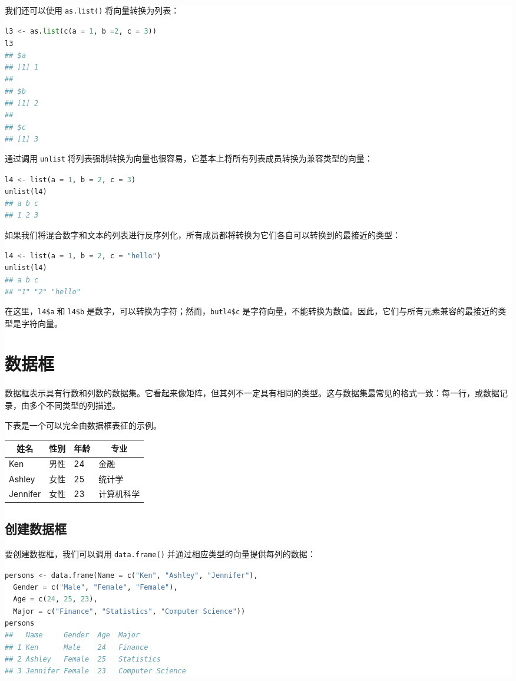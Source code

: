 我们还可以使用 `as.list()` 将向量转换为列表：

```py
l3 <- as.list(c(a = 1, b =2, c = 3))
l3
## $a
## [1] 1
## 
## $b
## [1] 2
## 
## $c
## [1] 3
```

通过调用 `unlist` 将列表强制转换为向量也很容易，它基本上将所有列表成员转换为兼容类型的向量：

```py
l4 <- list(a = 1, b = 2, c = 3)
unlist(l4)
## a b c 
## 1 2 3
```

如果我们将混合数字和文本的列表进行反序列化，所有成员都将转换为它们各自可以转换到的最接近的类型：

```py
l4 <- list(a = 1, b = 2, c = "hello")
unlist(l4)
## a b c 
## "1" "2" "hello"
```

在这里，`l4$a` 和 `l4$b` 是数字，可以转换为字符；然而，`butl4$c` 是字符向量，不能转换为数值。因此，它们与所有元素兼容的最接近的类型是字符向量。

# 数据框

数据框表示具有行数和列数的数据集。它看起来像矩阵，但其列不一定具有相同的类型。这与数据集最常见的格式一致：每一行，或数据记录，由多个不同类型的列描述。

下表是一个可以完全由数据框表征的示例。

| **姓名** | **性别** | **年龄** | **专业** |
| --- | --- | --- | --- |
| Ken | 男性 | 24 | 金融 |
| Ashley | 女性 | 25 | 统计学 |
| Jennifer | 女性 | 23 | 计算机科学 |

## 创建数据框

要创建数据框，我们可以调用 `data.frame()` 并通过相应类型的向量提供每列的数据：

```py
persons <- data.frame(Name = c("Ken", "Ashley", "Jennifer"),
  Gender = c("Male", "Female", "Female"),
  Age = c(24, 25, 23),
  Major = c("Finance", "Statistics", "Computer Science"))
persons
##   Name     Gender  Age  Major
## 1 Ken      Male    24   Finance
## 2 Ashley   Female  25   Statistics
## 3 Jennifer Female  23   Computer Science
```
